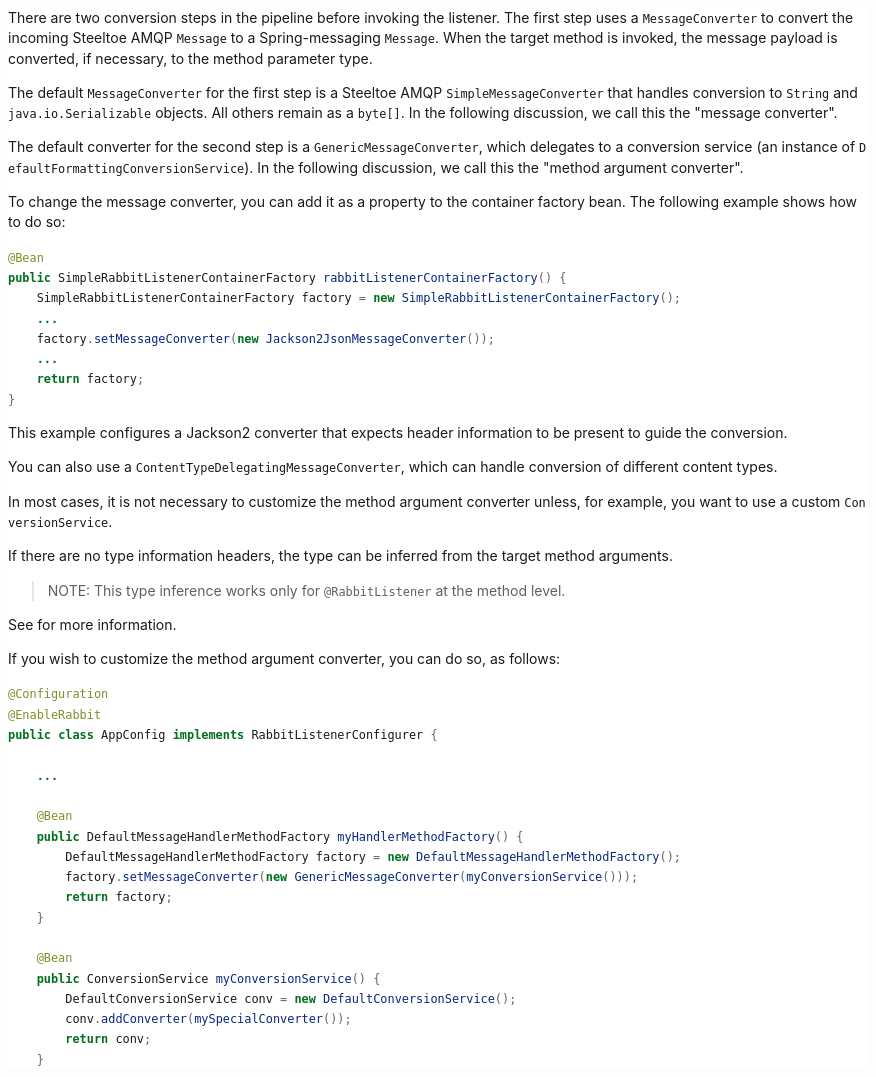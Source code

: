 There are two conversion steps in the pipeline before invoking the listener.
The first step uses a `MessageConverter` to convert the incoming Steeltoe AMQP `Message` to a Spring-messaging `Message`.
When the target method is invoked, the message payload is converted, if necessary, to the method parameter type.

The default `MessageConverter` for the first step is a Steeltoe AMQP `SimpleMessageConverter` that handles conversion to
`String` and `java.io.Serializable` objects.
All others remain as a `byte[]`.
In the following discussion, we call this the "message converter".

The default converter for the second step is a `GenericMessageConverter`, which delegates to a conversion service
(an instance of `DefaultFormattingConversionService`).
In the following discussion, we call this the "method argument converter".

To change the message converter, you can add it as a property to the container factory bean.
The following example shows how to do so:

```Java
@Bean
public SimpleRabbitListenerContainerFactory rabbitListenerContainerFactory() {
    SimpleRabbitListenerContainerFactory factory = new SimpleRabbitListenerContainerFactory();
    ...
    factory.setMessageConverter(new Jackson2JsonMessageConverter());
    ...
    return factory;
}
```

This example configures a Jackson2 converter that expects header information to be present to guide the conversion.

You can also use a `ContentTypeDelegatingMessageConverter`, which can handle conversion of different content types.

In most cases, it is not necessary to customize the method argument converter unless, for example, you want to use
a custom `ConversionService`.

If there are no type information headers, the type can be inferred from the target
method arguments.

>NOTE: This type inference works only for `@RabbitListener` at the method level.

See <a href="#steeltoe-messaging-json-message-converter"></a> for more information.

If you wish to customize the method argument converter, you can do so, as follows:

```Java
@Configuration
@EnableRabbit
public class AppConfig implements RabbitListenerConfigurer {

    ...

    @Bean
    public DefaultMessageHandlerMethodFactory myHandlerMethodFactory() {
        DefaultMessageHandlerMethodFactory factory = new DefaultMessageHandlerMethodFactory();
        factory.setMessageConverter(new GenericMessageConverter(myConversionService()));
        return factory;
    }

    @Bean
    public ConversionService myConversionService() {
        DefaultConversionService conv = new DefaultConversionService();
        conv.addConverter(mySpecialConverter());
        return conv;
    }
```
